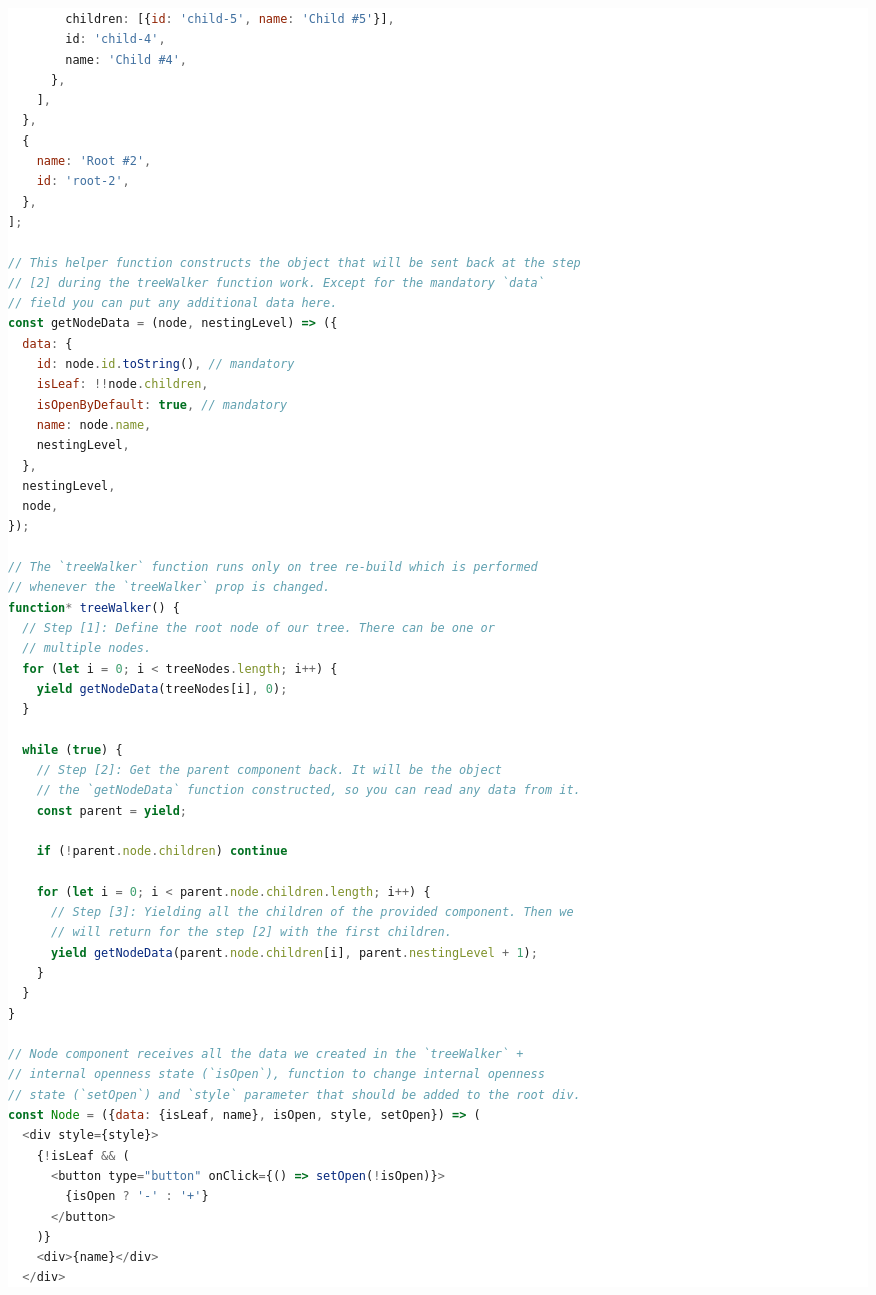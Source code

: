 ```js
        children: [{id: 'child-5', name: 'Child #5'}],
        id: 'child-4',
        name: 'Child #4',
      },
    ],
  },
  {
    name: 'Root #2',
    id: 'root-2',
  },
];

// This helper function constructs the object that will be sent back at the step
// [2] during the treeWalker function work. Except for the mandatory `data`
// field you can put any additional data here.
const getNodeData = (node, nestingLevel) => ({
  data: {
    id: node.id.toString(), // mandatory
    isLeaf: !!node.children,
    isOpenByDefault: true, // mandatory
    name: node.name,
    nestingLevel,
  },
  nestingLevel,
  node,
});

// The `treeWalker` function runs only on tree re-build which is performed
// whenever the `treeWalker` prop is changed.
function* treeWalker() {
  // Step [1]: Define the root node of our tree. There can be one or
  // multiple nodes.
  for (let i = 0; i < treeNodes.length; i++) {
    yield getNodeData(treeNodes[i], 0);
  }

  while (true) {
    // Step [2]: Get the parent component back. It will be the object
    // the `getNodeData` function constructed, so you can read any data from it.
    const parent = yield;

    if (!parent.node.children) continue

    for (let i = 0; i < parent.node.children.length; i++) {
      // Step [3]: Yielding all the children of the provided component. Then we
      // will return for the step [2] with the first children.
      yield getNodeData(parent.node.children[i], parent.nestingLevel + 1);
    }
  }
}

// Node component receives all the data we created in the `treeWalker` +
// internal openness state (`isOpen`), function to change internal openness
// state (`setOpen`) and `style` parameter that should be added to the root div.
const Node = ({data: {isLeaf, name}, isOpen, style, setOpen}) => (
  <div style={style}>
    {!isLeaf && (
      <button type="button" onClick={() => setOpen(!isOpen)}>
        {isOpen ? '-' : '+'}
      </button>
    )}
    <div>{name}</div>
  </div>
```